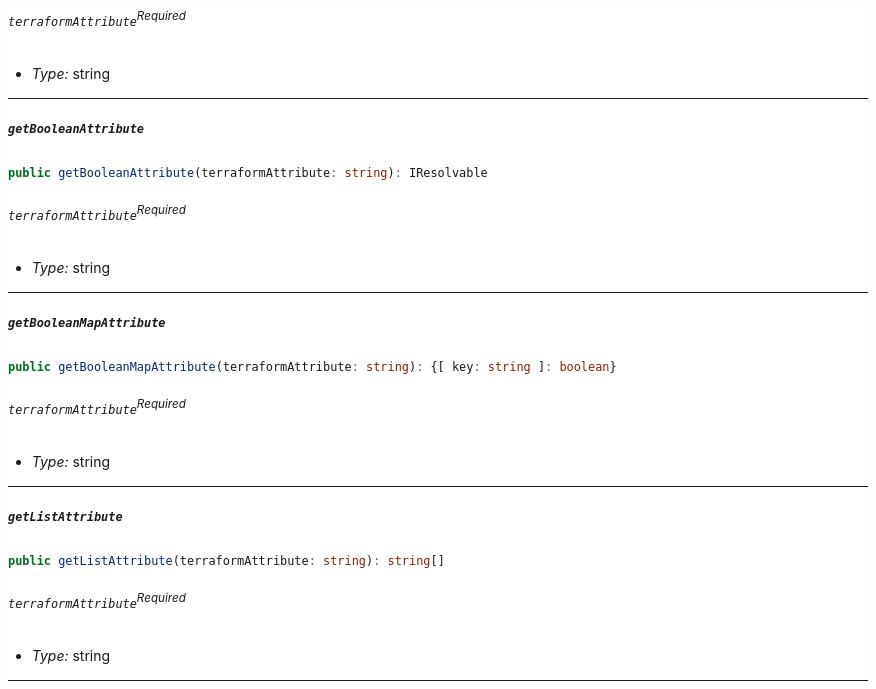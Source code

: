 ###### `terraformAttribute`<sup>Required</sup> <a name="terraformAttribute" id="@cdktf/provider-cloudflare.workersScriptSubdomain.WorkersScriptSubdomain.getAnyMapAttribute.parameter.terraformAttribute"></a>

- *Type:* string

---

##### `getBooleanAttribute` <a name="getBooleanAttribute" id="@cdktf/provider-cloudflare.workersScriptSubdomain.WorkersScriptSubdomain.getBooleanAttribute"></a>

```typescript
public getBooleanAttribute(terraformAttribute: string): IResolvable
```

###### `terraformAttribute`<sup>Required</sup> <a name="terraformAttribute" id="@cdktf/provider-cloudflare.workersScriptSubdomain.WorkersScriptSubdomain.getBooleanAttribute.parameter.terraformAttribute"></a>

- *Type:* string

---

##### `getBooleanMapAttribute` <a name="getBooleanMapAttribute" id="@cdktf/provider-cloudflare.workersScriptSubdomain.WorkersScriptSubdomain.getBooleanMapAttribute"></a>

```typescript
public getBooleanMapAttribute(terraformAttribute: string): {[ key: string ]: boolean}
```

###### `terraformAttribute`<sup>Required</sup> <a name="terraformAttribute" id="@cdktf/provider-cloudflare.workersScriptSubdomain.WorkersScriptSubdomain.getBooleanMapAttribute.parameter.terraformAttribute"></a>

- *Type:* string

---

##### `getListAttribute` <a name="getListAttribute" id="@cdktf/provider-cloudflare.workersScriptSubdomain.WorkersScriptSubdomain.getListAttribute"></a>

```typescript
public getListAttribute(terraformAttribute: string): string[]
```

###### `terraformAttribute`<sup>Required</sup> <a name="terraformAttribute" id="@cdktf/provider-cloudflare.workersScriptSubdomain.WorkersScriptSubdomain.getListAttribute.parameter.terraformAttribute"></a>

- *Type:* string

---